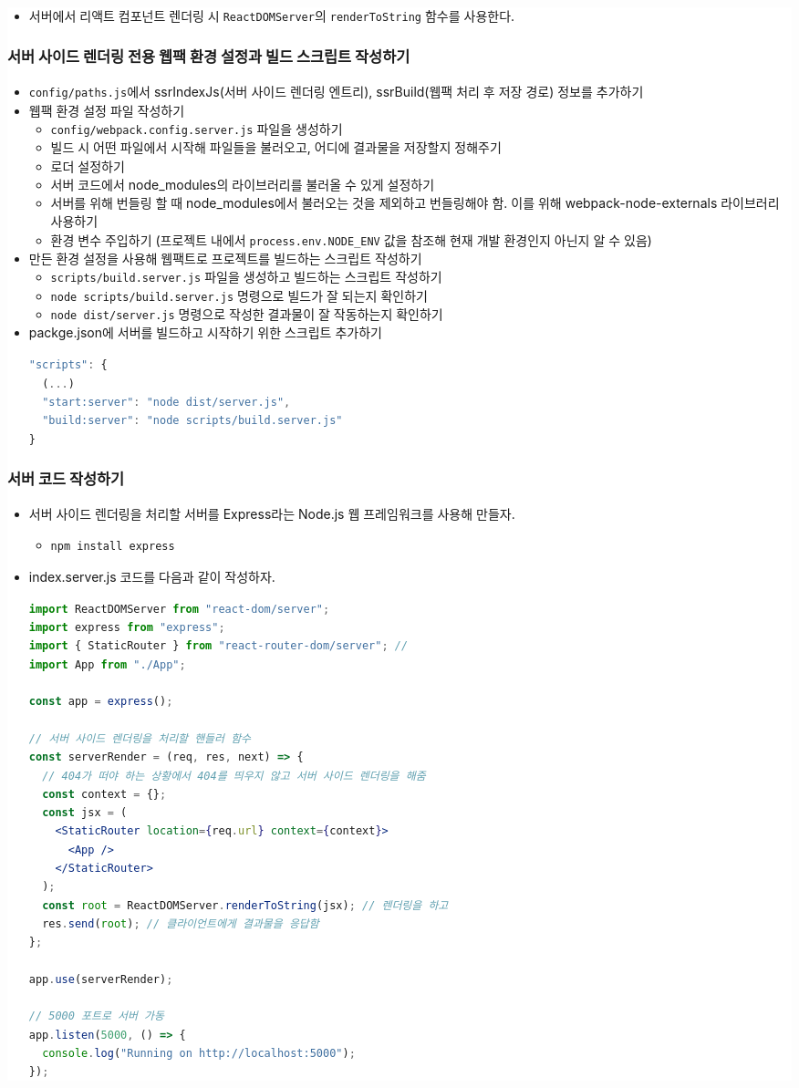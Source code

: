  - 서버에서 리액트 컴포넌트 렌더링 시 `ReactDOMServer`의 `renderToString` 함수를 사용한다.

### 서버 사이드 렌더링 전용 웹팩 환경 설정과 빌드 스크립트 작성하기

- `config/paths.js`에서 ssrIndexJs(서버 사이드 렌더링 엔트리), ssrBuild(웹팩 처리 후 저장 경로) 정보를 추가하기
- 웹팩 환경 설정 파일 작성하기
  - `config/webpack.config.server.js` 파일을 생성하기
  - 빌드 시 어떤 파일에서 시작해 파일들을 불러오고, 어디에 결과물을 저장할지 정해주기
  - 로더 설정하기
  - 서버 코드에서 node_modules의 라이브러리를 불러올 수 있게 설정하기
  - 서버를 위해 번들링 할 때 node_modules에서 불러오는 것을 제외하고 번들링해야 함. 이를 위해 webpack-node-externals 라이브러리 사용하기
  - 환경 변수 주입하기 (프로젝트 내에서 `process.env.NODE_ENV` 값을 참조해 현재 개발 환경인지 아닌지 알 수 있음)
- 만든 환경 설정을 사용해 웹팩트로 프로젝트를 빌드하는 스크립트 작성하기
  - `scripts/build.server.js` 파일을 생성하고 빌드하는 스크립트 작성하기
  - `node scripts/build.server.js` 명령으로 빌드가 잘 되는지 확인하기
  - `node dist/server.js` 명령으로 작성한 결과물이 잘 작동하는지 확인하기
- packge.json에 서버를 빌드하고 시작하기 위한 스크립트 추가하기
  ```jsx
  "scripts": {
  	(...)
  	"start:server": "node dist/server.js",
  	"build:server": "node scripts/build.server.js"
  }
  ```

### 서버 코드 작성하기

- 서버 사이드 렌더링을 처리할 서버를 Express라는 Node.js 웹 프레임워크를 사용해 만들자.
  - `npm install express`
- index.server.js 코드를 다음과 같이 작성하자.

  ```jsx
  import ReactDOMServer from "react-dom/server";
  import express from "express";
  import { StaticRouter } from "react-router-dom/server"; //
  import App from "./App";

  const app = express();

  // 서버 사이드 렌더링을 처리할 핸들러 함수
  const serverRender = (req, res, next) => {
    // 404가 떠야 하는 상황에서 404를 띄우지 않고 서버 사이드 렌더링을 해줌
    const context = {};
    const jsx = (
      <StaticRouter location={req.url} context={context}>
        <App />
      </StaticRouter>
    );
    const root = ReactDOMServer.renderToString(jsx); // 렌더링을 하고
    res.send(root); // 클라이언트에게 결과물을 응답함
  };

  app.use(serverRender);

  // 5000 포트로 서버 가동
  app.listen(5000, () => {
    console.log("Running on http://localhost:5000");
  });
  ```
